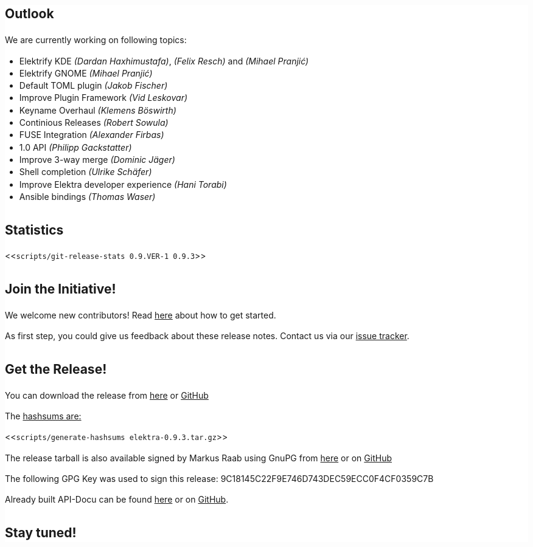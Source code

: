 ## Outlook

We are currently working on following topics:

- Elektrify KDE _(Dardan Haxhimustafa)_, _(Felix Resch)_ and _(Mihael Pranjić)_
- Elektrify GNOME _(Mihael Pranjić)_
- Default TOML plugin _(Jakob Fischer)_
- Improve Plugin Framework _(Vid Leskovar)_
- Keyname Overhaul _(Klemens Böswirth)_
- Continious Releases _(Robert Sowula)_
- FUSE Integration _(Alexander Firbas)_
- 1.0 API _(Philipp Gackstatter)_
- Improve 3-way merge _(Dominic Jäger)_
- Shell completion _(Ulrike Schäfer)_
- Improve Elektra developer experience _(Hani Torabi)_
- Ansible bindings _(Thomas Waser)_

## Statistics

<<`scripts/git-release-stats 0.9.VER-1 0.9.3`>>

## Join the Initiative!

We welcome new contributors!
Read [here](https://www.libelektra.org/devgettingstarted/ideas) about how to get started.

As first step, you could give us feedback about these release notes.
Contact us via our [issue tracker](https://issues.libelektra.org).

## Get the Release!

You can download the release from [here](https://www.libelektra.org/ftp/elektra/releases/elektra-0.9.3.tar.gz)
or [GitHub](https://github.com/ElektraInitiative/ftp/blob/master/releases/elektra-0.9.3.tar.gz?raw=true)

The [hashsums are:](https://github.com/ElektraInitiative/ftp/blob/master/releases/elektra-0.9.3.tar.gz.hashsum?raw=true)

<<`scripts/generate-hashsums elektra-0.9.3.tar.gz`>>

The release tarball is also available signed by Markus Raab using GnuPG from
[here](https://www.libelektra.org/ftp/elektra/releases/elektra-0.9.3.tar.gz.gpg) or on
[GitHub](https://github.com/ElektraInitiative/ftp/blob/master/releases/elektra-0.9.3.tar.gz.gpg?raw=true)

The following GPG Key was used to sign this release: 9C18145C22F9E746D743DEC59ECC0F4CF0359C7B

Already built API-Docu can be found [here](https://doc.libelektra.org/api/0.9.3/html/)
or on [GitHub](https://github.com/ElektraInitiative/doc/tree/master/api/0.9.3).

## Stay tuned!
